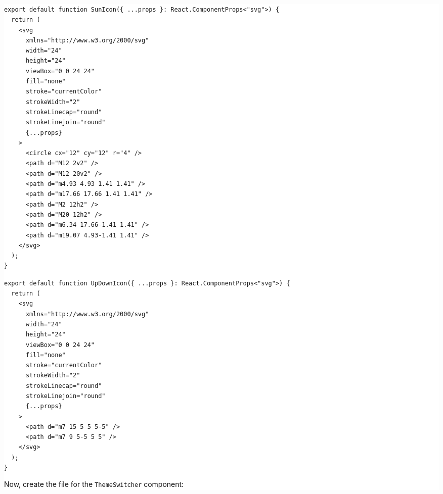 ```tsx title="app/components/icon/SunIcon.tsx"
export default function SunIcon({ ...props }: React.ComponentProps<"svg">) {
  return (
    <svg
      xmlns="http://www.w3.org/2000/svg"
      width="24"
      height="24"
      viewBox="0 0 24 24"
      fill="none"
      stroke="currentColor"
      strokeWidth="2"
      strokeLinecap="round"
      strokeLinejoin="round"
      {...props}
    >
      <circle cx="12" cy="12" r="4" />
      <path d="M12 2v2" />
      <path d="M12 20v2" />
      <path d="m4.93 4.93 1.41 1.41" />
      <path d="m17.66 17.66 1.41 1.41" />
      <path d="M2 12h2" />
      <path d="M20 12h2" />
      <path d="m6.34 17.66-1.41 1.41" />
      <path d="m19.07 4.93-1.41 1.41" />
    </svg>
  );
}
```

```tsx title="app/components/icon/UpDownIcon.tsx"
export default function UpDownIcon({ ...props }: React.ComponentProps<"svg">) {
  return (
    <svg
      xmlns="http://www.w3.org/2000/svg"
      width="24"
      height="24"
      viewBox="0 0 24 24"
      fill="none"
      stroke="currentColor"
      strokeWidth="2"
      strokeLinecap="round"
      strokeLinejoin="round"
      {...props}
    >
      <path d="m7 15 5 5 5-5" />
      <path d="m7 9 5-5 5 5" />
    </svg>
  );
}
```

Now, create the file for the `ThemeSwitcher` component:
